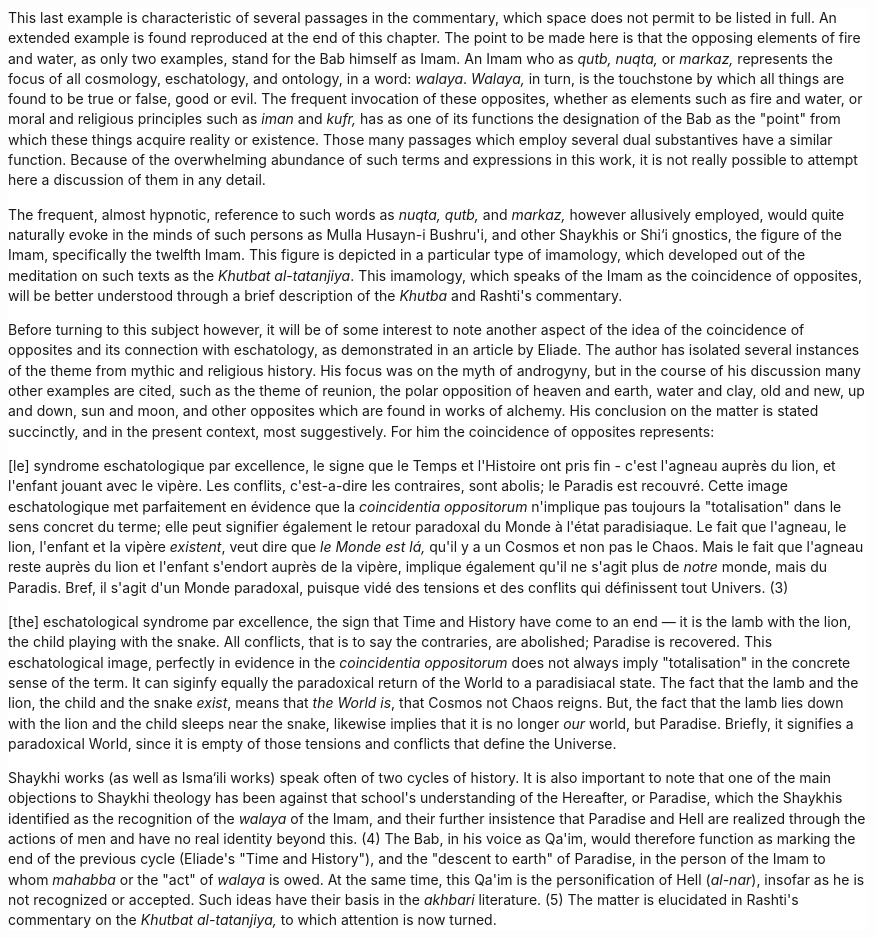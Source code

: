 This last example is characteristic of several passages in the commentary, which space does not permit to be listed in full. An extended example is found reproduced at the end of this chapter. The point to be made here is that the opposing elements of fire and water, as only two examples, stand for the Bab himself as Imam. An Imam who as _qutb,_ _nuqta,_ or _markaz,_ represents the focus of all cosmology, eschatology, and ontology, in a word: _walaya_. _Walaya,_ in turn, is the touchstone by which all things are found to be true or false, good or evil. The frequent invocation of these opposites, whether as elements such as fire and water, or moral and religious principles such as _iman_ and _kufr,_ has as one of its functions the designation of the Bab as the "point" from which these things acquire reality or existence. Those many passages which employ several dual substantives have a similar function. Because of the overwhelming abundance of such terms and expressions in this work, it is not really possible to attempt here a discussion of them in any detail.

The frequent, almost hypnotic, reference to such words as _nuqta,_ _qutb,_ and _markaz,_ however allusively employed, would quite naturally evoke in the minds of such persons as Mulla Husayn-i Bushru'i, and other Shaykhis or Shi‘i gnostics, the figure of the Imam, specifically the twelfth Imam. This figure is depicted in a particular type of imamology, which developed out of the meditation on such texts as the _Khutbat al-tatanjiya_. This imamology, which speaks of the Imam as the coincidence of opposites, will be better understood through a brief description of the _Khutba_ and Rashti's commentary.

Before turning to this subject however, it will be of some interest to note another aspect of the idea of the coincidence of opposites and its connection with eschatology, as demonstrated in an article by Eliade. The author has isolated several instances of the theme from mythic and religious history. His focus was on the myth of androgyny, but in the course of his discussion many other examples are cited, such as the theme of reunion, the polar opposition of heaven and earth, water and clay, old and new, up and down, sun and moon, and other opposites which are found in works of alchemy. His conclusion on the matter is stated succinctly, and in the present context, most suggestively. For him the coincidence of opposites represents:

\[le\] syndrome eschatologique par excellence, le signe que le Temps et l'Histoire ont pris fin - c'est l'agneau auprès du lion, et l'enfant jouant avec le vipère. Les conflits, c'est-a-dire les contraires, sont abolis; le Paradis est recouvré. Cette image eschatologique met parfaitement en évidence que la _coincidentia oppositorum_ n'implique pas toujours la "totalisation" dans le sens concret du terme; elle peut signifier également le retour paradoxal du Monde à l'état paradisiaque. Le fait que l'agneau, le lion, l'enfant et la vipère _existent_, veut dire que _le Monde est lá,_ qu'il y a un Cosmos et non pas le Chaos. Mais le fait que l'agneau reste auprès du lion et l'enfant s'endort auprès de la vipère, implique également qu'il ne s'agit plus de _notre_ monde, mais du Paradis. Bref, il s'agit d'un Monde paradoxal, puisque vidé des tensions et des conflits qui définissent tout Univers. (3)

\[the\] eschatological syndrome par excellence, the sign that Time and History have come to an end — it is the lamb with the lion, the child playing with the snake. All conflicts, that is to say the contraries, are abolished; Paradise is recovered. This eschatological image, perfectly in evidence in the _coincidentia oppositorum_ does not always imply "totalisation" in the concrete sense of the term. It can siginfy equally the paradoxical return of the World to a paradisiacal state. The fact that the lamb and the lion, the child and the snake _exist_, means that _the World is_, that Cosmos not Chaos reigns. But, the fact that the lamb lies down with the lion and the child sleeps near the snake, likewise implies that it is no longer _our_ world, but Paradise. Briefly, it signifies a paradoxical World, since it is empty of those tensions and conflicts that define the Universe.

Shaykhi works (as well as Isma‘ili works) speak often of two cycles of history. It is also important to note that one of the main objections to Shaykhi theology has been against that school's understanding of the Hereafter, or Paradise, which the Shaykhis identified as the recognition of the _walaya_ of the Imam, and their further insistence that Paradise and Hell are realized through the actions of men and have no real identity beyond this. (4) The Bab, in his voice as Qa'im, would therefore function as marking the end of the previous cycle (Eliade's "Time and History"), and the "descent to earth" of Paradise, in the person of the Imam to whom _mahabba_ or the "act" of _walaya_ is owed. At the same time, this Qa'im is the personification of Hell (_al-nar_), insofar as he is not recognized or accepted. Such ideas have their basis in the _akhbari_ literature. (5) The matter is elucidated in Rashti's commentary on the _Khutbat al-tatanjiya,_ to which attention is now turned.
